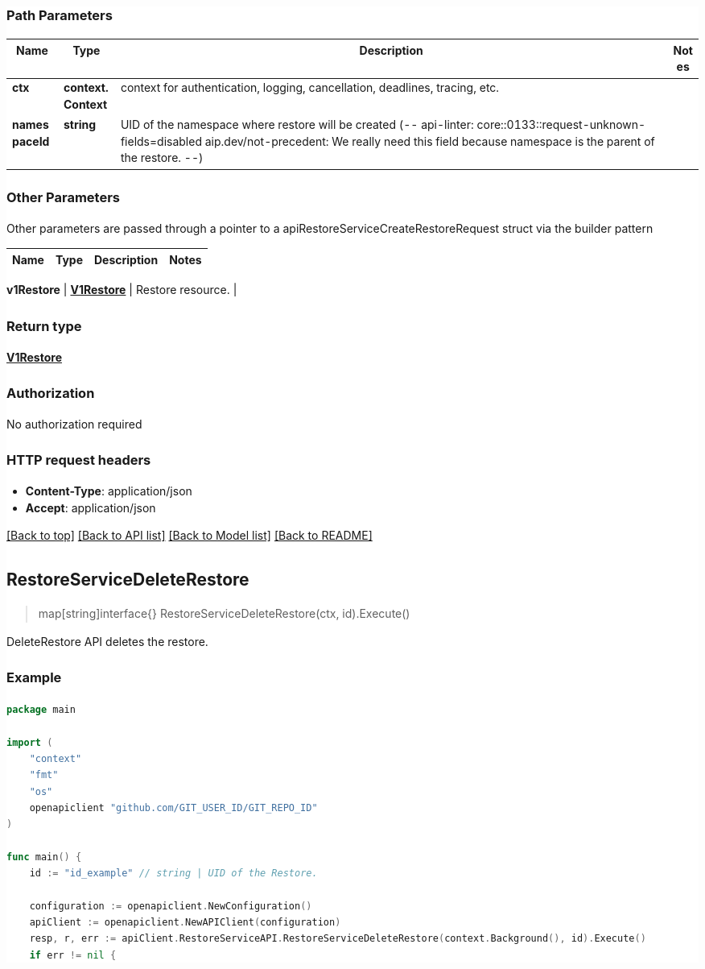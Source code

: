 ### Path Parameters


Name | Type | Description  | Notes
------------- | ------------- | ------------- | -------------
**ctx** | **context.Context** | context for authentication, logging, cancellation, deadlines, tracing, etc.
**namespaceId** | **string** | UID of the namespace where restore will be created (-- api-linter: core::0133::request-unknown-fields&#x3D;disabled     aip.dev/not-precedent: We really need this field because namespace is the parent of the restore. --) | 

### Other Parameters

Other parameters are passed through a pointer to a apiRestoreServiceCreateRestoreRequest struct via the builder pattern


Name | Type | Description  | Notes
------------- | ------------- | ------------- | -------------

 **v1Restore** | [**V1Restore**](V1Restore.md) | Restore resource. | 

### Return type

[**V1Restore**](V1Restore.md)

### Authorization

No authorization required

### HTTP request headers

- **Content-Type**: application/json
- **Accept**: application/json

[[Back to top]](#) [[Back to API list]](../README.md#documentation-for-api-endpoints)
[[Back to Model list]](../README.md#documentation-for-models)
[[Back to README]](../README.md)


## RestoreServiceDeleteRestore

> map[string]interface{} RestoreServiceDeleteRestore(ctx, id).Execute()

DeleteRestore API deletes the restore.

### Example

```go
package main

import (
	"context"
	"fmt"
	"os"
	openapiclient "github.com/GIT_USER_ID/GIT_REPO_ID"
)

func main() {
	id := "id_example" // string | UID of the Restore.

	configuration := openapiclient.NewConfiguration()
	apiClient := openapiclient.NewAPIClient(configuration)
	resp, r, err := apiClient.RestoreServiceAPI.RestoreServiceDeleteRestore(context.Background(), id).Execute()
	if err != nil {
```